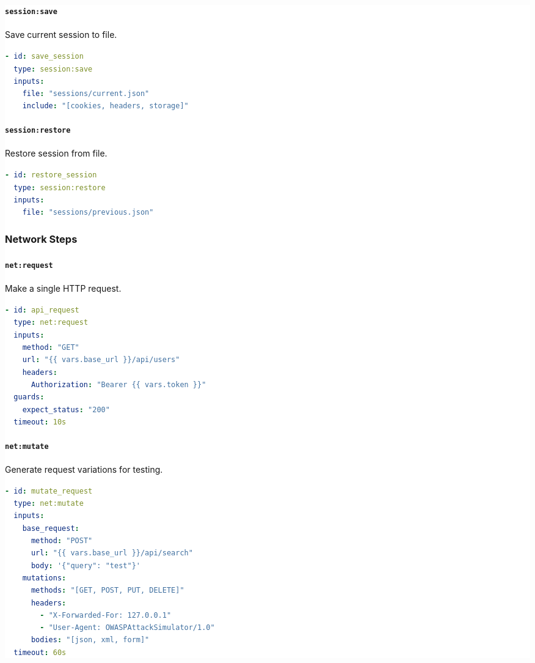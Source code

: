 #### `session:save`
Save current session to file.

```yaml
- id: save_session
  type: session:save
  inputs:
    file: "sessions/current.json"
    include: "[cookies, headers, storage]"
```

#### `session:restore`
Restore session from file.

```yaml
- id: restore_session
  type: session:restore
  inputs:
    file: "sessions/previous.json"
```

### Network Steps

#### `net:request`
Make a single HTTP request.

```yaml
- id: api_request
  type: net:request
  inputs:
    method: "GET"
    url: "{{ vars.base_url }}/api/users"
    headers:
      Authorization: "Bearer {{ vars.token }}"
  guards:
    expect_status: "200"
  timeout: 10s
```

#### `net:mutate`
Generate request variations for testing.

```yaml
- id: mutate_request
  type: net:mutate
  inputs:
    base_request:
      method: "POST"
      url: "{{ vars.base_url }}/api/search"
      body: '{"query": "test"}'
    mutations:
      methods: "[GET, POST, PUT, DELETE]"
      headers:
        - "X-Forwarded-For: 127.0.0.1"
        - "User-Agent: OWASPAttackSimulator/1.0"
      bodies: "[json, xml, form]"
  timeout: 60s
```
